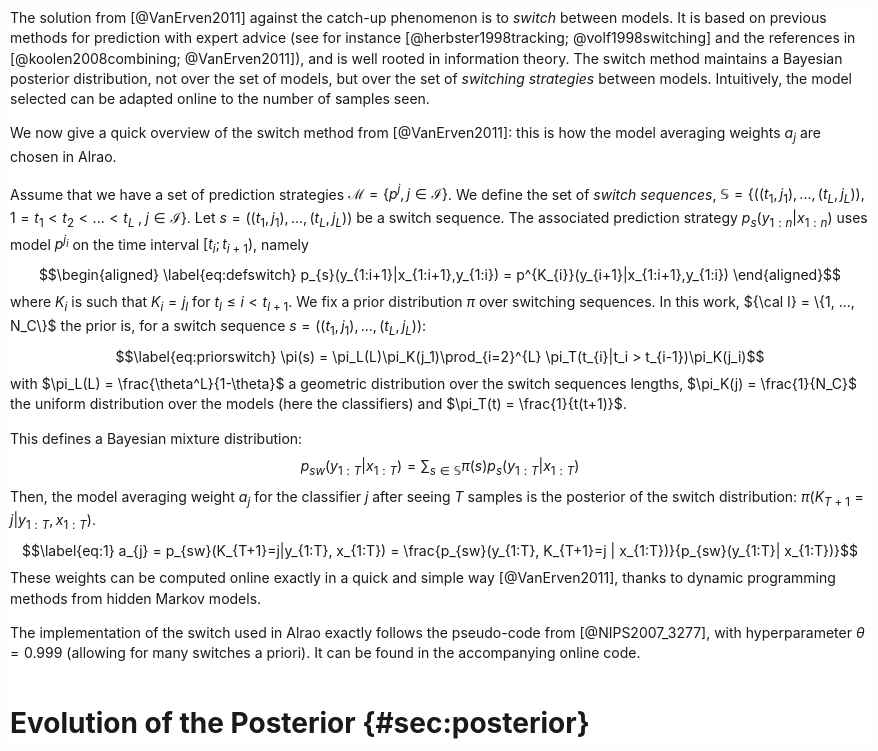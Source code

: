 The solution from [@VanErven2011] against the catch-up phenomenon is to
*switch* between models. It is based on previous methods for prediction
with expert advice (see for instance
[@herbster1998tracking; @volf1998switching] and the references in
[@koolen2008combining; @VanErven2011]), and is well rooted in
information theory. The switch method maintains a Bayesian posterior
distribution, not over the set of models, but over the set of *switching
strategies* between models. Intuitively, the model selected can be
adapted online to the number of samples seen.

We now give a quick overview of the switch method from [@VanErven2011]:
this is how the model averaging weights $a_j$ are chosen in Alrao.

Assume that we have a set of prediction strategies
$\mathcal{M} = \{p^{j}, j \in
\mathcal{I}\}$. We define the set of *switch sequences*,
$\mathbb{S}= \{((t_{1},
j_{1}), ..., (t_{L}, j_{L})), 1 = t_{1} < t_{2} < ... < t_{L}\; , \;  j
\in \mathcal{I}\}$. Let $s = ((t_{1}, j_{1}), ..., (t_{L}, j_{L}))$ be a
switch sequence. The associated prediction strategy
$p_{s}(y_{1:n}|x_{1:n})$ uses model $p^{j_i}$ on the time interval
$[t_i;t_{i+1})$, namely $$\begin{aligned}
 \label{eq:defswitch}
p_{s}(y_{1:i+1}|x_{1:i+1},y_{1:i}) =
p^{K_{i}}(y_{i+1}|x_{1:i+1},y_{1:i}) \end{aligned}$$ where $K_{i}$ is
such that $K_{i} = j_{l}$ for $t_{l} \leq i < t_{l+1}$. We fix a prior
distribution $\pi$ over switching sequences. In this work,
${\cal I} = \{1, ..., N_C\}$ the prior is, for a switch sequence
$s = ((t_{1}, j_{1}), ..., (t_{L}, j_{L}))$: $$\label{eq:priorswitch}
  \pi(s) = \pi_L(L)\pi_K(j_1)\prod_{i=2}^{L} \pi_T(t_{i}|t_i > t_{i-1})\pi_K(j_i)$$
with $\pi_L(L) = \frac{\theta^L}{1-\theta}$ a geometric distribution
over the switch sequences lengths, $\pi_K(j) = \frac{1}{N_C}$ the
uniform distribution over the models (here the classifiers) and
$\pi_T(t) = \frac{1}{t(t+1)}$.

This defines a Bayesian mixture distribution: $$\label{eq:2}
  p_{sw}(y_{1:T}|x_{1:T}) = \sum_{s\in\mathbb{S}}\pi(s)p_{s}(y_{1:T}|x_{1:T})$$
Then, the model averaging weight $a_{j}$ for the classifier $j$ after
seeing $T$ samples is the posterior of the switch distribution:
$\pi(K_{T+1}=j|y_{1:T}, x_{1:T})$. $$\label{eq:1}
  a_{j} = p_{sw}(K_{T+1}=j|y_{1:T}, x_{1:T}) = \frac{p_{sw}(y_{1:T}, K_{T+1}=j | x_{1:T})}{p_{sw}(y_{1:T}| x_{1:T})}$$
These weights can be computed online exactly in a quick and simple way
[@VanErven2011], thanks to dynamic programming methods from hidden
Markov models.

The implementation of the switch used in Alrao exactly follows the
pseudo-code from [@NIPS2007_3277], with hyperparameter $\theta = 0.999$
(allowing for many switches a priori). It can be found in the
accompanying online code.

Evolution of the Posterior {#sec:posterior}
==========================


[^1]: Facebook AI Research, Paris, France
[^2]: Université Paris Sud, INRIA, equipe TAU, Gif-sur-Yvette, France
[^3]: Equal contribution
[^4]: With learning rates resampled at each time, each step would be, in